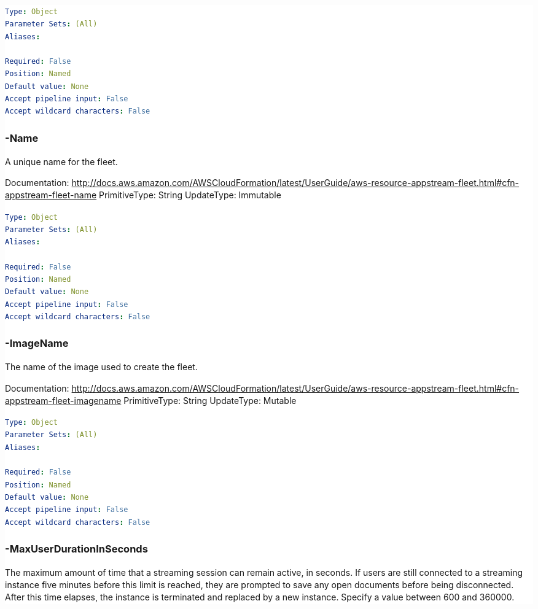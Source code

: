 ```yaml
Type: Object
Parameter Sets: (All)
Aliases:

Required: False
Position: Named
Default value: None
Accept pipeline input: False
Accept wildcard characters: False
```

### -Name
A unique name for the fleet.

Documentation: http://docs.aws.amazon.com/AWSCloudFormation/latest/UserGuide/aws-resource-appstream-fleet.html#cfn-appstream-fleet-name
PrimitiveType: String
UpdateType: Immutable

```yaml
Type: Object
Parameter Sets: (All)
Aliases:

Required: False
Position: Named
Default value: None
Accept pipeline input: False
Accept wildcard characters: False
```

### -ImageName
The name of the image used to create the fleet.

Documentation: http://docs.aws.amazon.com/AWSCloudFormation/latest/UserGuide/aws-resource-appstream-fleet.html#cfn-appstream-fleet-imagename
PrimitiveType: String
UpdateType: Mutable

```yaml
Type: Object
Parameter Sets: (All)
Aliases:

Required: False
Position: Named
Default value: None
Accept pipeline input: False
Accept wildcard characters: False
```

### -MaxUserDurationInSeconds
The maximum amount of time that a streaming session can remain active, in seconds.
If users are still connected to a streaming instance five minutes before this limit is reached, they are prompted to save any open documents before being disconnected.
After this time elapses, the instance is terminated and replaced by a new instance.
Specify a value between 600 and 360000.

